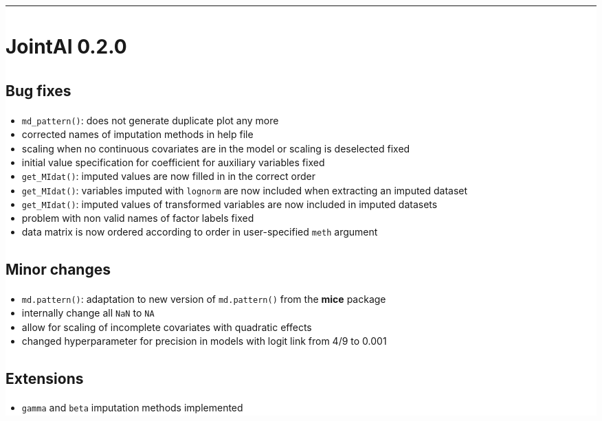 
--------------------------------------------------------------------------------
# JointAI 0.2.0
## Bug fixes
* `md_pattern()`: does not generate duplicate plot any more
* corrected names of imputation methods in help file
* scaling when no continuous covariates are in the model or scaling is deselected fixed
* initial value specification for coefficient for auxiliary variables fixed
* `get_MIdat()`: imputed values are now filled in in the correct order
* `get_MIdat()`: variables imputed with `lognorm` are now included when extracting an imputed dataset
* `get_MIdat()`: imputed values of transformed variables are now included in imputed datasets
* problem with non valid names of factor labels fixed
* data matrix is now ordered according to order in user-specified `meth` argument

## Minor changes
* `md.pattern()`: adaptation to new version of `md.pattern()` from the **mice** package
* internally change all `NaN` to `NA`
* allow for scaling of incomplete covariates with quadratic effects
* changed hyperparameter for precision in models with logit link from 4/9 to 0.001

## Extensions
* `gamma` and `beta` imputation methods implemented

